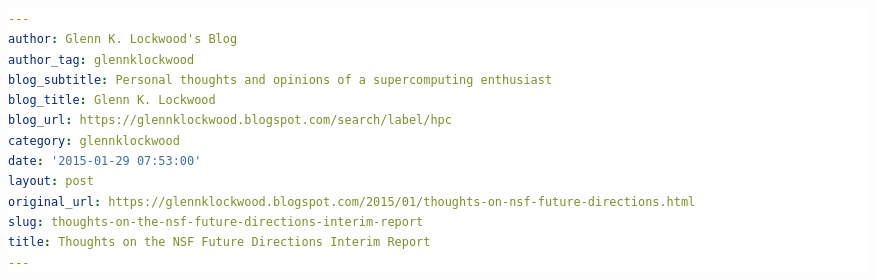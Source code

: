 ```yaml
---
author: Glenn K. Lockwood's Blog
author_tag: glennklockwood
blog_subtitle: Personal thoughts and opinions of a supercomputing enthusiast
blog_title: Glenn K. Lockwood
blog_url: https://glennklockwood.blogspot.com/search/label/hpc
category: glennklockwood
date: '2015-01-29 07:53:00'
layout: post
original_url: https://glennklockwood.blogspot.com/2015/01/thoughts-on-nsf-future-directions.html
slug: thoughts-on-the-nsf-future-directions-interim-report
title: Thoughts on the NSF Future Directions Interim Report
---
```

